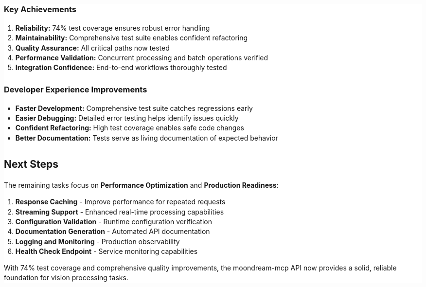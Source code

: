 ### Key Achievements
1. **Reliability:** 74% test coverage ensures robust error handling
2. **Maintainability:** Comprehensive test suite enables confident refactoring
3. **Quality Assurance:** All critical paths now tested
4. **Performance Validation:** Concurrent processing and batch operations verified
5. **Integration Confidence:** End-to-end workflows thoroughly tested

### Developer Experience Improvements
- **Faster Development:** Comprehensive test suite catches regressions early
- **Easier Debugging:** Detailed error testing helps identify issues quickly
- **Confident Refactoring:** High test coverage enables safe code changes
- **Better Documentation:** Tests serve as living documentation of expected behavior

## Next Steps

The remaining tasks focus on **Performance Optimization** and **Production Readiness**:

1. **Response Caching** - Improve performance for repeated requests
2. **Streaming Support** - Enhanced real-time processing capabilities
3. **Configuration Validation** - Runtime configuration verification
4. **Documentation Generation** - Automated API documentation
5. **Logging and Monitoring** - Production observability
6. **Health Check Endpoint** - Service monitoring capabilities

With 74% test coverage and comprehensive quality improvements, the moondream-mcp API now provides a solid, reliable foundation for vision processing tasks. 